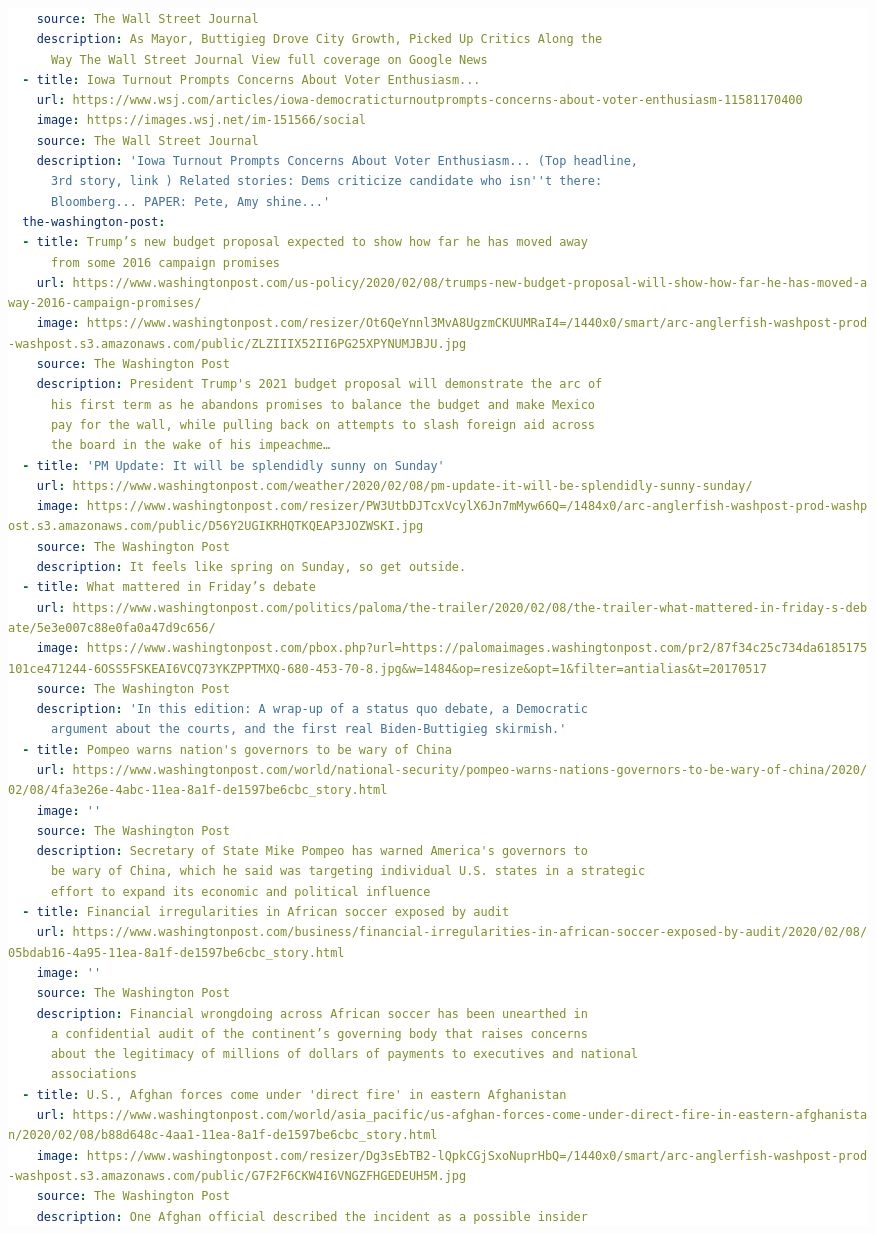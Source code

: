 ```yaml
    source: The Wall Street Journal
    description: As Mayor, Buttigieg Drove City Growth, Picked Up Critics Along the
      Way The Wall Street Journal View full coverage on Google News
  - title: Iowa Turnout Prompts Concerns About Voter Enthusiasm...
    url: https://www.wsj.com/articles/iowa-democraticturnoutprompts-concerns-about-voter-enthusiasm-11581170400
    image: https://images.wsj.net/im-151566/social
    source: The Wall Street Journal
    description: 'Iowa Turnout Prompts Concerns About Voter Enthusiasm... (Top headline,
      3rd story, link ) Related stories: Dems criticize candidate who isn''t there:
      Bloomberg... PAPER: Pete, Amy shine...'
  the-washington-post:
  - title: Trump’s new budget proposal expected to show how far he has moved away
      from some 2016 campaign promises
    url: https://www.washingtonpost.com/us-policy/2020/02/08/trumps-new-budget-proposal-will-show-how-far-he-has-moved-away-2016-campaign-promises/
    image: https://www.washingtonpost.com/resizer/Ot6QeYnnl3MvA8UgzmCKUUMRaI4=/1440x0/smart/arc-anglerfish-washpost-prod-washpost.s3.amazonaws.com/public/ZLZIIIX52II6PG25XPYNUMJBJU.jpg
    source: The Washington Post
    description: President Trump's 2021 budget proposal will demonstrate the arc of
      his first term as he abandons promises to balance the budget and make Mexico
      pay for the wall, while pulling back on attempts to slash foreign aid across
      the board in the wake of his impeachme…
  - title: 'PM Update: It will be splendidly sunny on Sunday'
    url: https://www.washingtonpost.com/weather/2020/02/08/pm-update-it-will-be-splendidly-sunny-sunday/
    image: https://www.washingtonpost.com/resizer/PW3UtbDJTcxVcylX6Jn7mMyw66Q=/1484x0/arc-anglerfish-washpost-prod-washpost.s3.amazonaws.com/public/D56Y2UGIKRHQTKQEAP3JOZWSKI.jpg
    source: The Washington Post
    description: It feels like spring on Sunday, so get outside.
  - title: What mattered in Friday’s debate
    url: https://www.washingtonpost.com/politics/paloma/the-trailer/2020/02/08/the-trailer-what-mattered-in-friday-s-debate/5e3e007c88e0fa0a47d9c656/
    image: https://www.washingtonpost.com/pbox.php?url=https://palomaimages.washingtonpost.com/pr2/87f34c25c734da6185175101ce471244-6OSS5FSKEAI6VCQ73YKZPPTMXQ-680-453-70-8.jpg&w=1484&op=resize&opt=1&filter=antialias&t=20170517
    source: The Washington Post
    description: 'In this edition: A wrap-up of a status quo debate, a Democratic
      argument about the courts, and the first real Biden-Buttigieg skirmish.'
  - title: Pompeo warns nation's governors to be wary of China
    url: https://www.washingtonpost.com/world/national-security/pompeo-warns-nations-governors-to-be-wary-of-china/2020/02/08/4fa3e26e-4abc-11ea-8a1f-de1597be6cbc_story.html
    image: ''
    source: The Washington Post
    description: Secretary of State Mike Pompeo has warned America's governors to
      be wary of China, which he said was targeting individual U.S. states in a strategic
      effort to expand its economic and political influence
  - title: Financial irregularities in African soccer exposed by audit
    url: https://www.washingtonpost.com/business/financial-irregularities-in-african-soccer-exposed-by-audit/2020/02/08/05bdab16-4a95-11ea-8a1f-de1597be6cbc_story.html
    image: ''
    source: The Washington Post
    description: Financial wrongdoing across African soccer has been unearthed in
      a confidential audit of the continent’s governing body that raises concerns
      about the legitimacy of millions of dollars of payments to executives and national
      associations
  - title: U.S., Afghan forces come under 'direct fire' in eastern Afghanistan
    url: https://www.washingtonpost.com/world/asia_pacific/us-afghan-forces-come-under-direct-fire-in-eastern-afghanistan/2020/02/08/b88d648c-4aa1-11ea-8a1f-de1597be6cbc_story.html
    image: https://www.washingtonpost.com/resizer/Dg3sEbTB2-lQpkCGjSxoNuprHbQ=/1440x0/smart/arc-anglerfish-washpost-prod-washpost.s3.amazonaws.com/public/G7F2F6CKW4I6VNGZFHGEDEUH5M.jpg
    source: The Washington Post
    description: One Afghan official described the incident as a possible insider
```